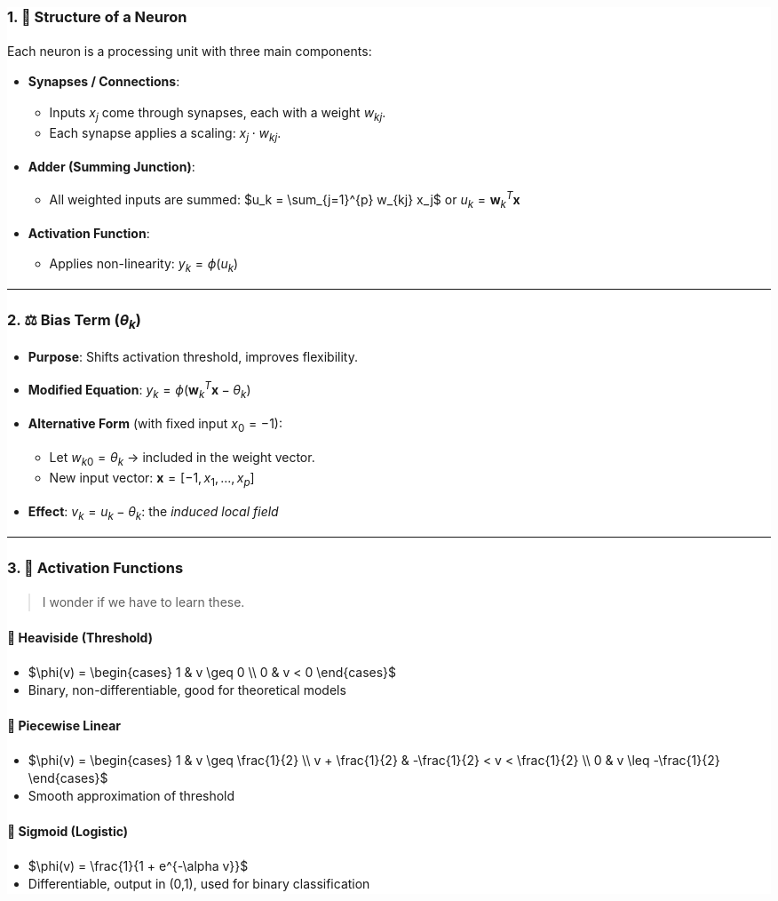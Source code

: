 ### 1. 🧩 **Structure of a Neuron**

Each neuron is a processing unit with three main components:

- **Synapses / Connections**:

  - Inputs $x_j$ come through synapses, each with a weight $w_{kj}$.
  - Each synapse applies a scaling: $x_j \cdot w_{kj}$.

- **Adder (Summing Junction)**:

  - All weighted inputs are summed:
    $u_k = \sum_{j=1}^{p} w_{kj} x_j$
    or $u_k = \mathbf{w}_k^T \mathbf{x}$

- **Activation Function**:

  - Applies non-linearity:
    $y_k = \phi(u_k)$

---

### 2. ⚖️ **Bias Term ($\theta_k$)**

- **Purpose**: Shifts activation threshold, improves flexibility.

- **Modified Equation**:
  $y_k = \phi(\mathbf{w}_k^T \mathbf{x} - \theta_k)$

- **Alternative Form** (with fixed input $x_0 = -1$):

  - Let $w_{k0} = \theta_k$ → included in the weight vector.
  - New input vector: $\mathbf{x} = [-1, x_1, ..., x_p]$

- **Effect**:
  $v_k = u_k - \theta_k$: the _induced local field_

---

### 3. 🔀 **Activation Functions**

> I wonder if we have to learn these.

#### 📌 Heaviside (Threshold)

- $\phi(v) = \begin{cases} 1 & v \geq 0 \\ 0 & v < 0 \end{cases}$
- Binary, non-differentiable, good for theoretical models

#### 📌 Piecewise Linear

- $\phi(v) = \begin{cases} 1 & v \geq \frac{1}{2} \\ v + \frac{1}{2} & -\frac{1}{2} < v < \frac{1}{2} \\ 0 & v \leq -\frac{1}{2} \end{cases}$
- Smooth approximation of threshold

#### 📌 Sigmoid (Logistic)

- $\phi(v) = \frac{1}{1 + e^{-\alpha v}}$
- Differentiable, output in (0,1), used for binary classification
